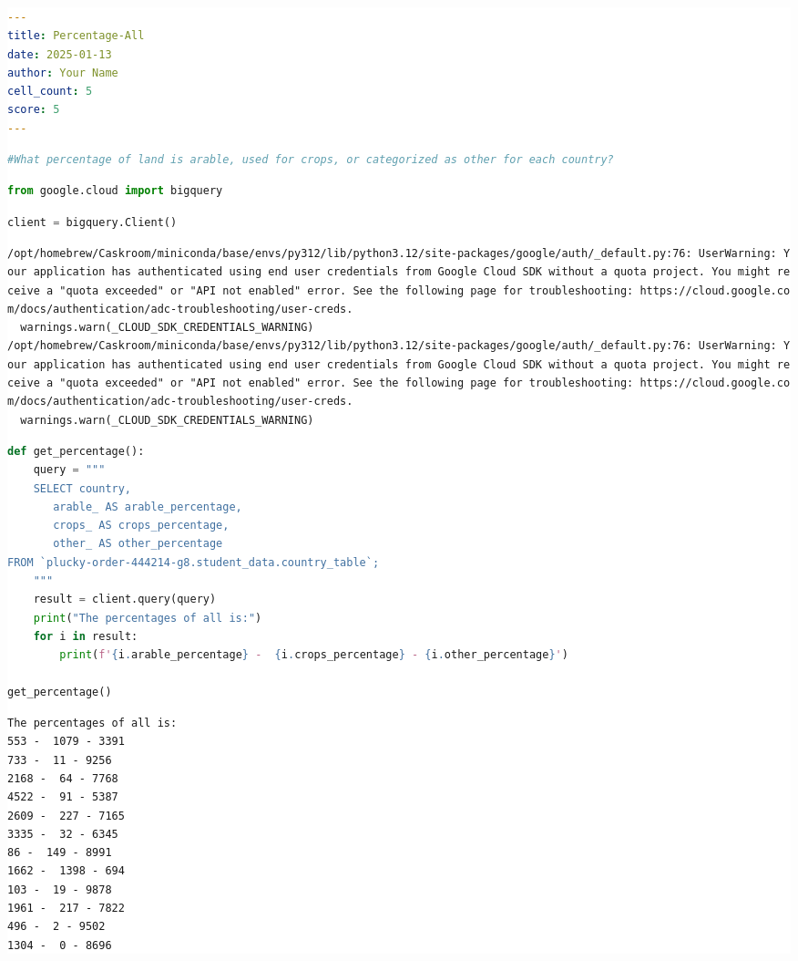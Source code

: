 ```yaml
---
title: Percentage-All
date: 2025-01-13
author: Your Name
cell_count: 5
score: 5
---
```


```python
#What percentage of land is arable, used for crops, or categorized as other for each country?
```


```python
from google.cloud import bigquery
```


```python
client = bigquery.Client()
```

    /opt/homebrew/Caskroom/miniconda/base/envs/py312/lib/python3.12/site-packages/google/auth/_default.py:76: UserWarning: Your application has authenticated using end user credentials from Google Cloud SDK without a quota project. You might receive a "quota exceeded" or "API not enabled" error. See the following page for troubleshooting: https://cloud.google.com/docs/authentication/adc-troubleshooting/user-creds. 
      warnings.warn(_CLOUD_SDK_CREDENTIALS_WARNING)
    /opt/homebrew/Caskroom/miniconda/base/envs/py312/lib/python3.12/site-packages/google/auth/_default.py:76: UserWarning: Your application has authenticated using end user credentials from Google Cloud SDK without a quota project. You might receive a "quota exceeded" or "API not enabled" error. See the following page for troubleshooting: https://cloud.google.com/docs/authentication/adc-troubleshooting/user-creds. 
      warnings.warn(_CLOUD_SDK_CREDENTIALS_WARNING)



```python
def get_percentage():
    query = """
    SELECT country, 
       arable_ AS arable_percentage, 
       crops_ AS crops_percentage, 
       other_ AS other_percentage
FROM `plucky-order-444214-g8.student_data.country_table`;
    """
    result = client.query(query)
    print("The percentages of all is:")
    for i in result:
        print(f'{i.arable_percentage} -  {i.crops_percentage} - {i.other_percentage}')

get_percentage()
```

    The percentages of all is:
    553 -  1079 - 3391
    733 -  11 - 9256
    2168 -  64 - 7768
    4522 -  91 - 5387
    2609 -  227 - 7165
    3335 -  32 - 6345
    86 -  149 - 8991
    1662 -  1398 - 694
    103 -  19 - 9878
    1961 -  217 - 7822
    496 -  2 - 9502
    1304 -  0 - 8696